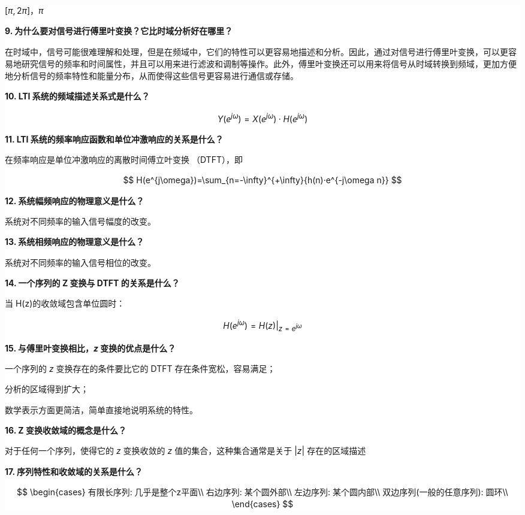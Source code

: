 $[\pi,2\pi]$，$\pi$

**9. 为什么要对信号进行傅里叶变换？它比时域分析好在哪里？**

在时域中，信号可能很难理解和处理，但是在频域中，它们的特性可以更容易地描述和分析。因此，通过对信号进行傅里叶变换，可以更容易地研究信号的频率和时间属性，并且可以用来进行滤波和调制等操作。此外，傅里叶变换还可以用来将信号从时域转换到频域，更加方便地分析信号的频率特性和能量分布，从而使得这些信号更容易进行通信或存储。

**10. LTI 系统的频域描述关系式是什么？**


$$
Y(e^{j\omega})=X(e^{j\omega})·H(e^{j\omega})
$$

**11. LTI 系统的频率响应函数和单位冲激响应的关系是什么？**

在频率响应是单位冲激响应的离散时间傅立叶变换 （DTFT），即


$$
H(e^{j\omega})=\sum_{n=-\infty}^{+\infty}{h(n)·e^{-j\omega n}}
$$

**12. 系统幅频响应的物理意义是什么？**

系统对不同频率的输入信号幅度的改变。

**13. 系统相频响应的物理意义是什么？**

系统对不同频率的输入信号相位的改变。

**14. 一个序列的 Z 变换与 DTFT 的关系是什么？**

当 H(z)的收敛域包含单位圆时：

$$
H(e^{j\omega})=H(z)|_{z=e^{j\omega}}
$$

**15. 与傅里叶变换相比，$z$ 变换的优点是什么？**

一个序列的 $z$ 变换存在的条件要比它的 DTFT 存在条件宽松，容易满足；

分析的区域得到扩大；

数学表示方面更简洁，简单直接地说明系统的特性。

**16. Z 变换收敛域的概念是什么？**

对于任何一个序列，使得它的 $z$ 变换收敛的 $z$ 值的集合，这种集合通常是关于 $\lvert z \rvert$ 存在的区域描述

**17. 序列特性和收敛域的关系是什么？**


$$
\begin{cases} 
	有限长序列: 几乎是整个z平面\\
	右边序列: 某个圆外部\\
	左边序列: 某个圆内部\\
	双边序列(一般的任意序列): 圆环\\
\end{cases}
$$
